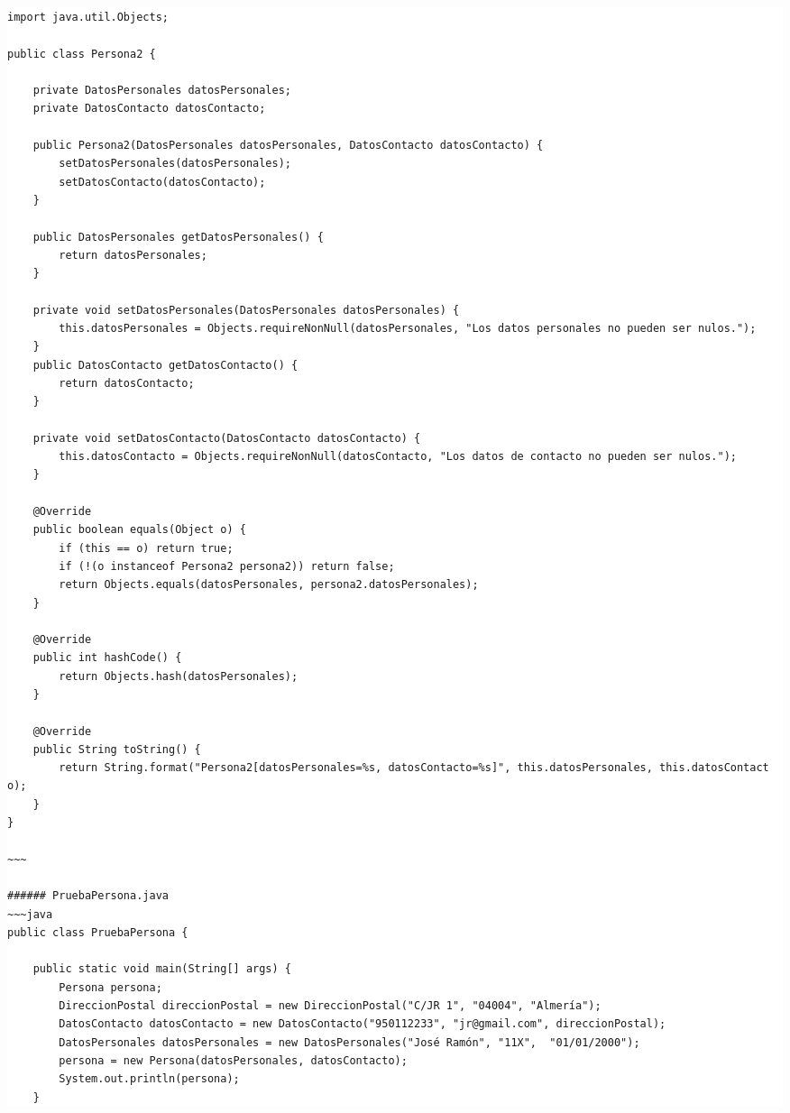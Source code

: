 	import java.util.Objects;

	public class Persona2 {
		
		private DatosPersonales datosPersonales;
		private DatosContacto datosContacto;

		public Persona2(DatosPersonales datosPersonales, DatosContacto datosContacto) {
			setDatosPersonales(datosPersonales);
			setDatosContacto(datosContacto);
		}

		public DatosPersonales getDatosPersonales() {
			return datosPersonales;
		}

		private void setDatosPersonales(DatosPersonales datosPersonales) {
			this.datosPersonales = Objects.requireNonNull(datosPersonales, "Los datos personales no pueden ser nulos.");
		}
		public DatosContacto getDatosContacto() {
			return datosContacto;
		}

		private void setDatosContacto(DatosContacto datosContacto) {
			this.datosContacto = Objects.requireNonNull(datosContacto, "Los datos de contacto no pueden ser nulos.");
		}

		@Override
		public boolean equals(Object o) {
			if (this == o) return true;
			if (!(o instanceof Persona2 persona2)) return false;
			return Objects.equals(datosPersonales, persona2.datosPersonales);
		}

		@Override
		public int hashCode() {
			return Objects.hash(datosPersonales);
		}

		@Override
		public String toString() {
			return String.format("Persona2[datosPersonales=%s, datosContacto=%s]", this.datosPersonales, this.datosContacto);
		}
	}

    ~~~

    ###### PruebaPersona.java
    ~~~java
    public class PruebaPersona {

		public static void main(String[] args) {
			Persona persona;
			DireccionPostal direccionPostal = new DireccionPostal("C/JR 1", "04004", "Almería");
			DatosContacto datosContacto = new DatosContacto("950112233", "jr@gmail.com", direccionPostal);
			DatosPersonales datosPersonales = new DatosPersonales("José Ramón", "11X",  "01/01/2000");
			persona = new Persona(datosPersonales, datosContacto);
			System.out.println(persona);
		}
